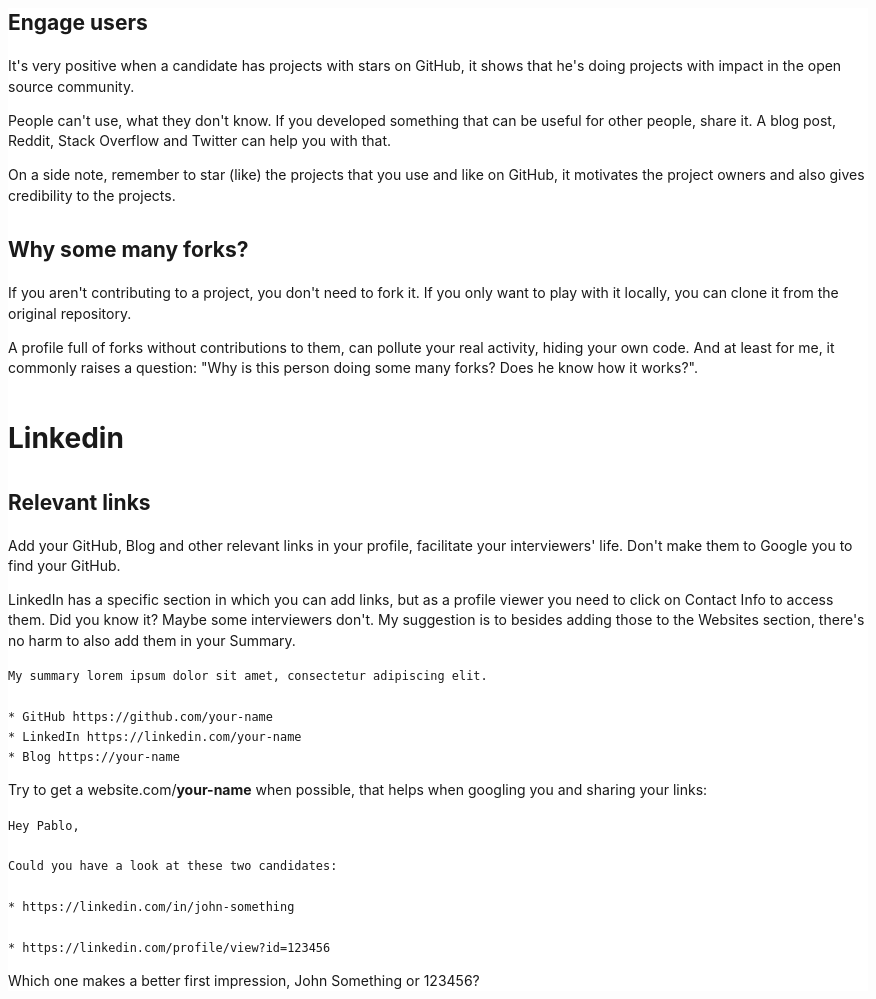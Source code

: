 ## Engage users

It's very positive when a candidate has projects with stars on GitHub, it shows that he's doing projects with impact in the open source community. 

People can't use, what they don't know. If you developed something that can be useful for other people, share it. A blog post, Reddit, Stack Overflow and Twitter can help you with that.

On a side note, remember to star (like) the projects that you use and like on GitHub, it motivates the project owners and also gives credibility to the projects.

## Why some many forks?

If you aren't contributing to a project, you don't need to fork it. If you only want to play with it locally, you can clone it from the original repository.

A profile full of forks without contributions to them, can pollute your real activity, hiding your own code. And at least for me, it commonly raises a question: "Why is this person doing some many forks? Does he know how it works?".

# Linkedin 

## Relevant links

Add your GitHub, Blog and other relevant links in your profile, facilitate your interviewers' life. Don't make them to Google you to find your GitHub.

LinkedIn has a specific section in which you can add links, but as a profile viewer you need to click on Contact Info to access them. Did you know it? Maybe some interviewers don't. My suggestion is to besides adding those to the Websites section, there's no harm to also add them in your Summary.

```
My summary lorem ipsum dolor sit amet, consectetur adipiscing elit.

* GitHub https://github.com/your-name
* LinkedIn https://linkedin.com/your-name
* Blog https://your-name
```

Try to get a website.com/**your-name** when possible, that helps when googling you and sharing your links:

```
Hey Pablo,

Could you have a look at these two candidates:

* https://linkedin.com/in/john-something

* https://linkedin.com/profile/view?id=123456
```

Which one makes a better first impression, John Something or 123456?

